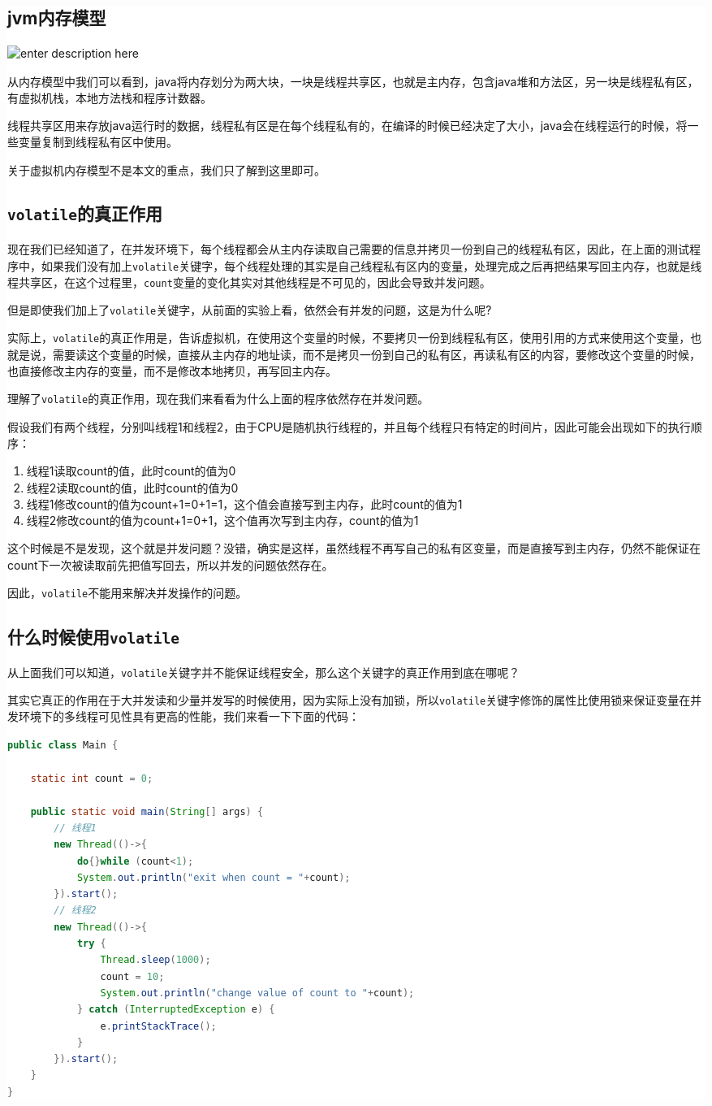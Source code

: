 ## jvm内存模型

![enter description here][1]

从内存模型中我们可以看到，java将内存划分为两大块，一块是线程共享区，也就是主内存，包含java堆和方法区，另一块是线程私有区，有虚拟机栈，本地方法栈和程序计数器。

线程共享区用来存放java运行时的数据，线程私有区是在每个线程私有的，在编译的时候已经决定了大小，java会在线程运行的时候，将一些变量复制到线程私有区中使用。

关于虚拟机内存模型不是本文的重点，我们只了解到这里即可。

## `volatile`的真正作用

现在我们已经知道了，在并发环境下，每个线程都会从主内存读取自己需要的信息并拷贝一份到自己的线程私有区，因此，在上面的测试程序中，如果我们没有加上`volatile`关键字，每个线程处理的其实是自己线程私有区内的变量，处理完成之后再把结果写回主内存，也就是线程共享区，在这个过程里，`count`变量的变化其实对其他线程是不可见的，因此会导致并发问题。

但是即使我们加上了`volatile`关键字，从前面的实验上看，依然会有并发的问题，这是为什么呢?

实际上，`volatile`的真正作用是，告诉虚拟机，在使用这个变量的时候，不要拷贝一份到线程私有区，使用引用的方式来使用这个变量，也就是说，需要读这个变量的时候，直接从主内存的地址读，而不是拷贝一份到自己的私有区，再读私有区的内容，要修改这个变量的时候，也直接修改主内存的变量，而不是修改本地拷贝，再写回主内存。

理解了`volatile`的真正作用，现在我们来看看为什么上面的程序依然存在并发问题。

假设我们有两个线程，分别叫线程1和线程2，由于CPU是随机执行线程的，并且每个线程只有特定的时间片，因此可能会出现如下的执行顺序：

1. 线程1读取count的值，此时count的值为0
2. 线程2读取count的值，此时count的值为0
3. 线程1修改count的值为count+1=0+1=1，这个值会直接写到主内存，此时count的值为1
4. 线程2修改count的值为count+1=0+1，这个值再次写到主内存，count的值为1

这个时候是不是发现，这个就是并发问题？没错，确实是这样，虽然线程不再写自己的私有区变量，而是直接写到主内存，仍然不能保证在count下一次被读取前先把值写回去，所以并发的问题依然存在。

因此，`volatile`不能用来解决并发操作的问题。

## 什么时候使用`volatile`

从上面我们可以知道，`volatile`关键字并不能保证线程安全，那么这个关键字的真正作用到底在哪呢？

其实它真正的作用在于大并发读和少量并发写的时候使用，因为实际上没有加锁，所以`volatile`关键字修饰的属性比使用锁来保证变量在并发环境下的多线程可见性具有更高的性能，我们来看一下下面的代码：

```java
public class Main {

    static int count = 0;

    public static void main(String[] args) {
        // 线程1
        new Thread(()->{
            do{}while (count<1);
            System.out.println("exit when count = "+count);
        }).start();
        // 线程2
        new Thread(()->{
            try {
                Thread.sleep(1000);
                count = 10;
                System.out.println("change value of count to "+count);
            } catch (InterruptedException e) {
                e.printStackTrace();
            }
        }).start();
    }
}
```


  [1]: https://raw.githubusercontent.com/kael-aiur/image-repo1/master/java_volatile/java_vm_mem.png "java_vm_mem.png"